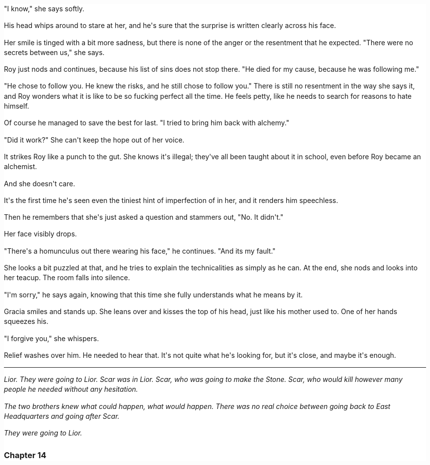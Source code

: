 "I know," she says softly.

His head whips around to stare at her, and he's sure that the surprise is written clearly across his face.

Her smile is tinged with a bit more sadness, but there is none of the anger or the resentment that he expected. "There were no secrets between us," she says.

Roy just nods and continues, because his list of sins does not stop there. "He died for my cause, because he was following me."

"He chose to follow you. He knew the risks, and he still chose to follow you." There is still no resentment in the way she says it, and Roy wonders what it is like to be so fucking perfect all the time. He feels petty, like he needs to search for reasons to hate himself.

Of course he managed to save the best for last. "I tried to bring him back with alchemy."

"Did it work?" She can't keep the hope out of her voice.

It strikes Roy like a punch to the gut. She knows it's illegal; they've all been taught about it in school, even before Roy became an alchemist.

And she doesn't care.

It's the first time he's seen even the tiniest hint of imperfection of in her, and it renders him speechless.

Then he remembers that she's just asked a question and stammers out, "No. It didn't."

Her face visibly drops.

"There's a homunculus out there wearing his face," he continues. "And its my fault."

She looks a bit puzzled at that, and he tries to explain the technicalities as simply as he can. At the end, she nods and looks into her teacup. The room falls into silence.

"I'm sorry," he says again, knowing that this time she fully understands what he means by it.

Gracia smiles and stands up. She leans over and kisses the top of his head, just like his mother used to. One of her hands squeezes his.

"I forgive you," she whispers.

Relief washes over him. He needed to hear that. It's not quite what he's looking for, but it's close, and maybe it's enough.



---

*Lior. They were going to Lior.*
*Scar was in Lior. Scar, who was going to make the Stone. Scar, who would kill however many people he needed without any hesitation.*

*The two brothers knew what could happen, what would happen. There was no real choice between going back to East Headquarters and going after Scar.*

*They were going to Lior.*


### Chapter 14
